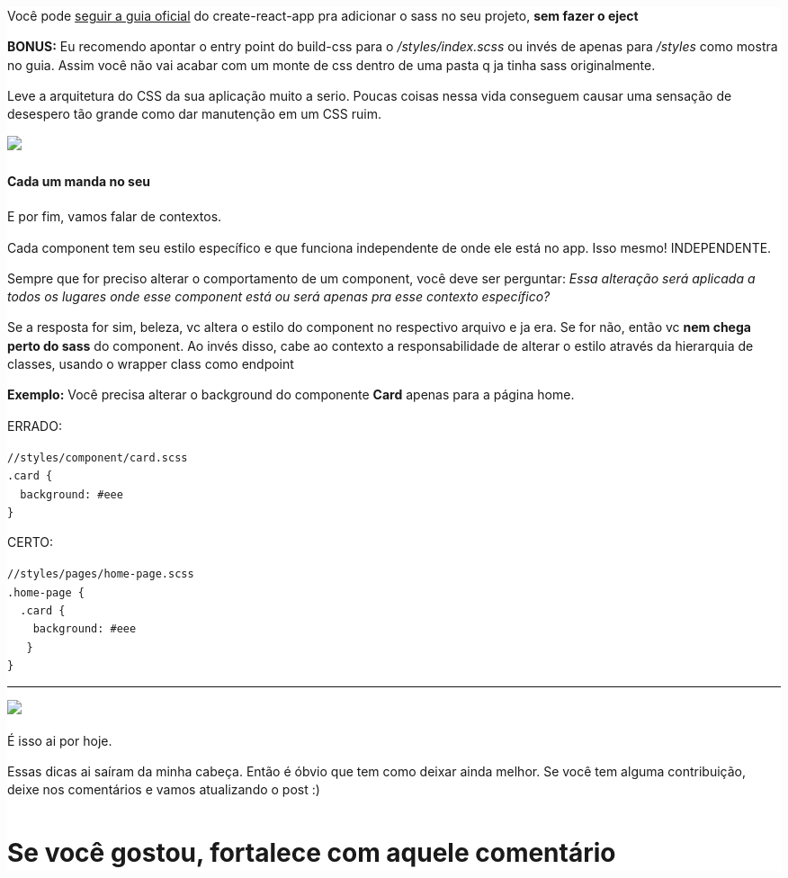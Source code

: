 Você pode [seguir a guia oficial](https://github.com/facebook/create-react-app/blob/master/packages/react-scripts/template/README.md#adding-a-css-preprocessor-sass-less-etc) do create-react-app pra adicionar o sass no seu projeto, **sem fazer o eject**

**BONUS:** Eu recomendo apontar o entry point do build-css para o _/styles/index.scss_ ou invés de apenas para _/styles_ como mostra no guia. Assim você não vai acabar com um monte de css dentro de uma pasta q ja tinha sass originalmente.

Leve a arquitetura do CSS da sua aplicação muito a serio. Poucas coisas nessa vida conseguem causar uma sensação de desespero tão grande como dar manutenção em um CSS ruim.

![](https://cdn-images-1.medium.com/max/800/1*xi7ddfL9LpTH-pdY20Y_Cw.gif)

#### Cada um manda no seu

E por fim, vamos falar de contextos.

Cada component tem seu estilo específico e que funciona independente de onde ele está no app. Isso mesmo! INDEPENDENTE.

Sempre que for preciso alterar o comportamento de um component, você deve ser perguntar: _Essa alteração será aplicada a todos os lugares onde esse component está ou será apenas pra esse contexto específico?_

Se a resposta for sim, beleza, vc altera o estilo do component no respectivo arquivo e ja era. Se for não, então vc **nem chega perto do sass** do component. Ao invés disso, cabe ao contexto a responsabilidade de alterar o estilo através da hierarquia de classes, usando o wrapper class como endpoint

**Exemplo:** Você precisa alterar o background do componente **Card** apenas para a página home.

ERRADO:

    //styles/component/card.scss
    .card {
      background: #eee
    }

CERTO:

    //styles/pages/home-page.scss
    .home-page {
      .card {
        background: #eee
       }
    }

***

![](https://cdn-images-1.medium.com/max/800/1*V33kq484lKxkHxHA28CXIQ.gif)

É isso ai por hoje.

Essas dicas ai saíram da minha cabeça. Então é óbvio que tem como deixar ainda melhor. Se você tem alguma contribuição, deixe nos comentários e vamos atualizando o post :)

# Se você gostou, fortalece com aquele comentário
